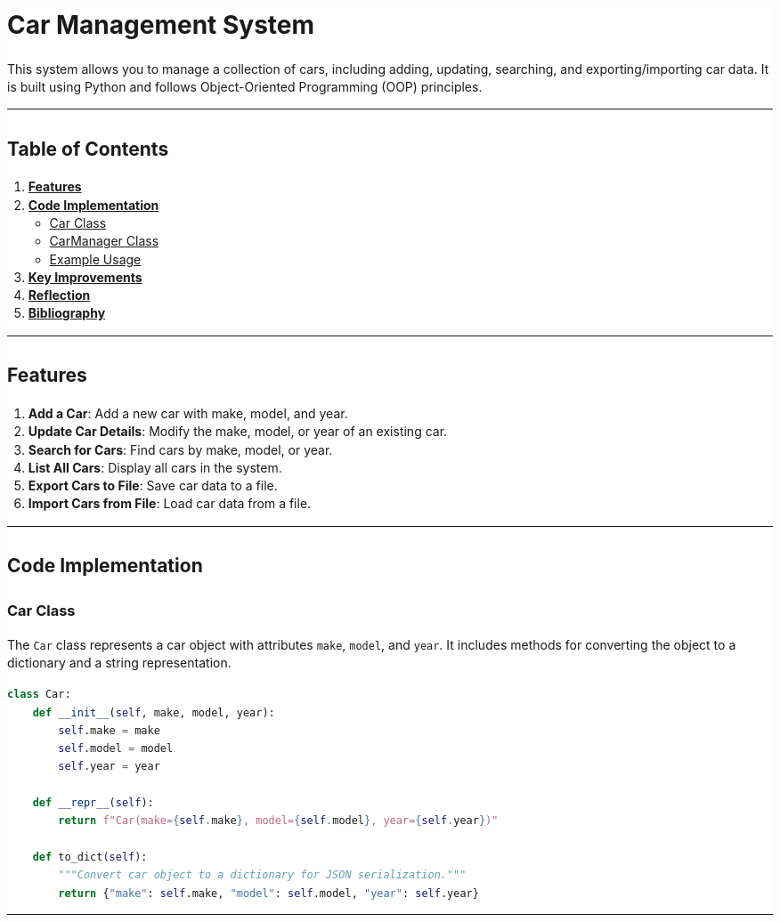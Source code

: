 # Car Management System

This system allows you to manage a collection of cars, including adding, updating, searching, and exporting/importing car data. It is built using Python and follows Object-Oriented Programming (OOP) principles.

---

## Table of Contents

1. **[Features](#features)**
2. **[Code Implementation](#code-implementation)**
   - [Car Class](#car-class)
   - [CarManager Class](#carmanager-class)
   - [Example Usage](#example-usage)
3. **[Key Improvements](#key-improvements)**
4. **[Reflection](#reflection)**
5. **[Bibliography](#bibliography)**

---

## Features

1. **Add a Car**: Add a new car with make, model, and year.
2. **Update Car Details**: Modify the make, model, or year of an existing car.
3. **Search for Cars**: Find cars by make, model, or year.
4. **List All Cars**: Display all cars in the system.
5. **Export Cars to File**: Save car data to a file.
6. **Import Cars from File**: Load car data from a file.

---

## Code Implementation

### Car Class

The `Car` class represents a car object with attributes `make`, `model`, and `year`. It includes methods for converting the object to a dictionary and a string representation.

```python
class Car:
    def __init__(self, make, model, year):
        self.make = make
        self.model = model
        self.year = year

    def __repr__(self):
        return f"Car(make={self.make}, model={self.model}, year={self.year})"

    def to_dict(self):
        """Convert car object to a dictionary for JSON serialization."""
        return {"make": self.make, "model": self.model, "year": self.year}
```

---